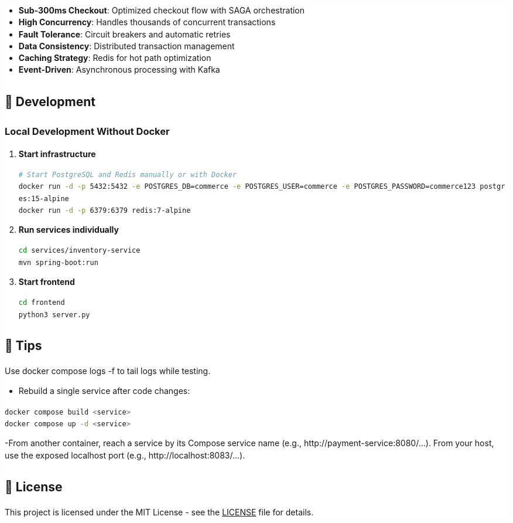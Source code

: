 - **Sub-300ms Checkout**: Optimized checkout flow with SAGA orchestration
- **High Concurrency**: Handles thousands of concurrent transactions
- **Fault Tolerance**: Circuit breakers and automatic retries
- **Data Consistency**: Distributed transaction management
- **Caching Strategy**: Redis for hot path optimization
- **Event-Driven**: Asynchronous processing with Kafka

## 🔧 Development

### Local Development Without Docker

1. **Start infrastructure**
   ```bash
   # Start PostgreSQL and Redis manually or with Docker
   docker run -d -p 5432:5432 -e POSTGRES_DB=commerce -e POSTGRES_USER=commerce -e POSTGRES_PASSWORD=commerce123 postgres:15-alpine
   docker run -d -p 6379:6379 redis:7-alpine
   ```

2. **Run services individually**
   ```bash
   cd services/inventory-service
   mvn spring-boot:run
   ```

3. **Start frontend**
   ```bash
   cd frontend
   python3 server.py
   ```
## 🙌 Tips

Use docker compose logs -f <service> to tail logs while testing.
- Rebuild a single service after code changes:
```bash
docker compose build <service>
docker compose up -d <service>
```

-From another container, reach a service by its Compose service name (e.g., http://payment-service:8080/...). From your host, use the exposed localhost port (e.g., http://localhost:8083/...).

## 📜 License

This project is licensed under the MIT License - see the [LICENSE](LICENSE) file for details.
